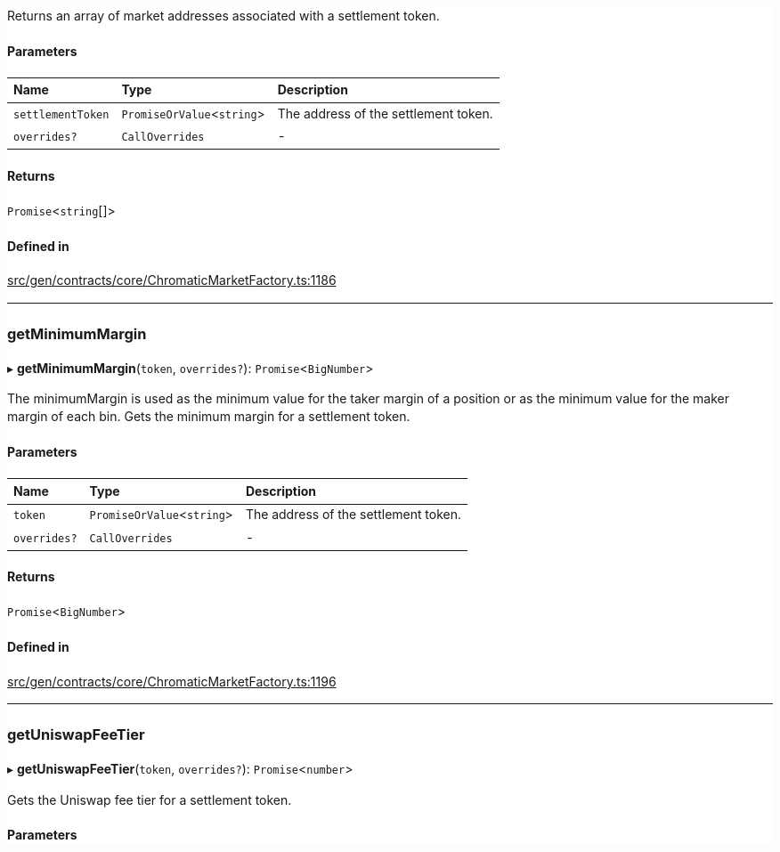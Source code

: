 Returns an array of market addresses associated with a settlement token.

#### Parameters

| Name | Type | Description |
| :------ | :------ | :------ |
| `settlementToken` | `PromiseOrValue`<`string`\> | The address of the settlement token. |
| `overrides?` | `CallOverrides` | - |

#### Returns

`Promise`<`string`[]\>

#### Defined in

[src/gen/contracts/core/ChromaticMarketFactory.ts:1186](https://github.com/chromatic-protocol/sdk/blob/9f6a4e3/src/gen/contracts/core/ChromaticMarketFactory.ts#L1186)

___

### getMinimumMargin

▸ **getMinimumMargin**(`token`, `overrides?`): `Promise`<`BigNumber`\>

The minimumMargin is used as the minimum value for the taker margin of a position      or as the minimum value for the maker margin of each bin.
Gets the minimum margin for a settlement token.

#### Parameters

| Name | Type | Description |
| :------ | :------ | :------ |
| `token` | `PromiseOrValue`<`string`\> | The address of the settlement token. |
| `overrides?` | `CallOverrides` | - |

#### Returns

`Promise`<`BigNumber`\>

#### Defined in

[src/gen/contracts/core/ChromaticMarketFactory.ts:1196](https://github.com/chromatic-protocol/sdk/blob/9f6a4e3/src/gen/contracts/core/ChromaticMarketFactory.ts#L1196)

___

### getUniswapFeeTier

▸ **getUniswapFeeTier**(`token`, `overrides?`): `Promise`<`number`\>

Gets the Uniswap fee tier for a settlement token.

#### Parameters
